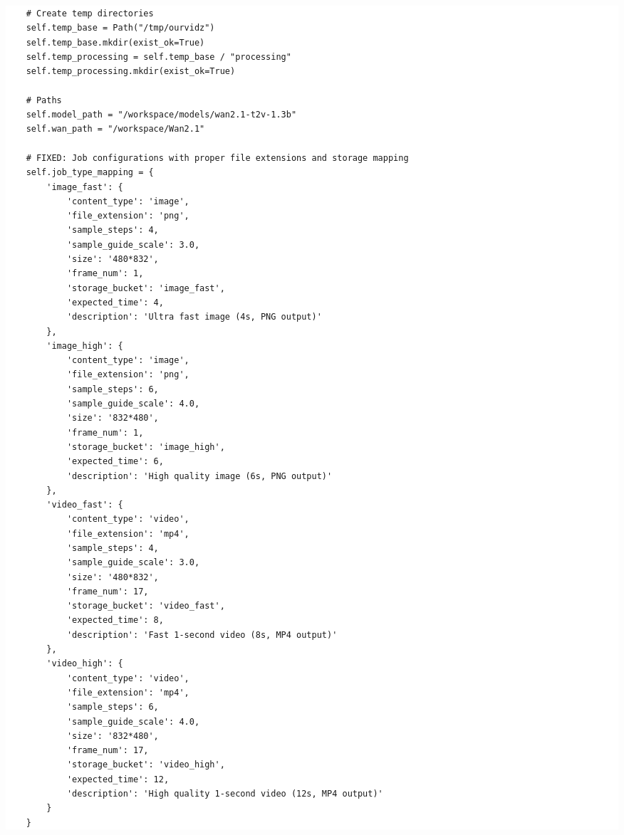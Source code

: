         # Create temp directories
        self.temp_base = Path("/tmp/ourvidz")
        self.temp_base.mkdir(exist_ok=True)
        self.temp_processing = self.temp_base / "processing"
        self.temp_processing.mkdir(exist_ok=True)
        
        # Paths
        self.model_path = "/workspace/models/wan2.1-t2v-1.3b"
        self.wan_path = "/workspace/Wan2.1"
        
        # FIXED: Job configurations with proper file extensions and storage mapping
        self.job_type_mapping = {
            'image_fast': {
                'content_type': 'image',
                'file_extension': 'png',
                'sample_steps': 4,
                'sample_guide_scale': 3.0,
                'size': '480*832',
                'frame_num': 1,
                'storage_bucket': 'image_fast',
                'expected_time': 4,
                'description': 'Ultra fast image (4s, PNG output)'
            },
            'image_high': {
                'content_type': 'image',
                'file_extension': 'png',
                'sample_steps': 6,
                'sample_guide_scale': 4.0,
                'size': '832*480',
                'frame_num': 1,
                'storage_bucket': 'image_high',
                'expected_time': 6,
                'description': 'High quality image (6s, PNG output)'
            },
            'video_fast': {
                'content_type': 'video',
                'file_extension': 'mp4',
                'sample_steps': 4,  
                'sample_guide_scale': 3.0,
                'size': '480*832',
                'frame_num': 17,
                'storage_bucket': 'video_fast',
                'expected_time': 8,
                'description': 'Fast 1-second video (8s, MP4 output)'
            },
            'video_high': {
                'content_type': 'video',
                'file_extension': 'mp4',
                'sample_steps': 6,
                'sample_guide_scale': 4.0,
                'size': '832*480',
                'frame_num': 17,
                'storage_bucket': 'video_high',
                'expected_time': 12,
                'description': 'High quality 1-second video (12s, MP4 output)'
            }
        }
        